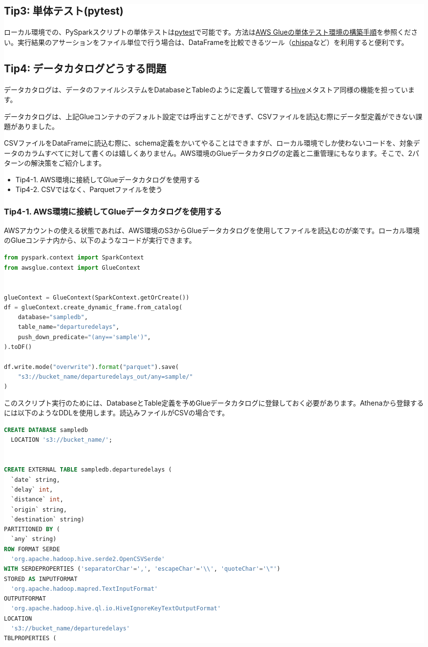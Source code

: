 ## Tip3: 単体テスト(pytest)

ローカル環境での、PySparkスクリプトの単体テストは[pytest](https://github.com/pytest-dev/pytest/)で可能です。方法は[AWS Glueの単体テスト環境の構築手順](/articles/20191206/)を参照ください。実行結果のアサーションをファイル単位で行う場合は、DataFrameを比較できるツール（[chispa](https://github.com/MrPowers/chispa)など）を利用すると便利です。

## Tip4: データカタログどうする問題

データカタログは、データのファイルシステムをDatabaseとTableのように定義して管理する[Hive](https://hive.apache.org/index.html)メタストア同様の機能を担っています。

データカタログは、上記Glueコンテナのデフォルト設定では呼出すことができず、CSVファイルを読込む際にデータ型定義ができない課題がありました。

CSVファイルをDataFrameに読込む際に、schema定義をかいてやることはできますが、ローカル環境でしか使わないコードを、対象データのカラムすべてに対して書くのは嬉しくありません。AWS環境のGlueデータカタログの定義と二重管理にもなります。そこで、2パターンの解決策をご紹介します。

- Tip4-1. AWS環境に接続してGlueデータカタログを使用する
- Tip4-2. CSVではなく、Parquetファイルを使う

### Tip4-1. AWS環境に接続してGlueデータカタログを使用する

AWSアカウントの使える状態であれば、AWS環境のS3からGlueデータカタログを使用してファイルを読込むのが楽です。ローカル環境のGlueコンテナ内から、以下のようなコードが実行できます。

```python
from pyspark.context import SparkContext
from awsglue.context import GlueContext


glueContext = GlueContext(SparkContext.getOrCreate())
df = glueContext.create_dynamic_frame.from_catalog(
    database="sampledb",
    table_name="departuredelays",
    push_down_predicate="(any=='sample')",
).toDF()

df.write.mode("overwrite").format("parquet").save(
    "s3://bucket_name/departuredelays_out/any=sample/"
)
```

このスクリプト実行のためには、DatabaseとTable定義を予めGlueデータカタログに登録しておく必要があります。Athenaから登録するには以下のようなDDLを使用します。読込みファイルがCSVの場合です。

```sql
CREATE DATABASE sampledb
  LOCATION 's3://bucket_name/';


CREATE EXTERNAL TABLE sampledb.departuredelays (
  `date` string,
  `delay` int,
  `distance` int,
  `origin` string,
  `destination` string)
PARTITIONED BY (
  `any` string)
ROW FORMAT SERDE
  'org.apache.hadoop.hive.serde2.OpenCSVSerde'
WITH SERDEPROPERTIES ('separatorChar'=',', 'escapeChar'='\\', 'quoteChar'='\"')
STORED AS INPUTFORMAT
  'org.apache.hadoop.mapred.TextInputFormat'
OUTPUTFORMAT
  'org.apache.hadoop.hive.ql.io.HiveIgnoreKeyTextOutputFormat'
LOCATION
  's3://bucket_name/departuredelays'
TBLPROPERTIES (
```